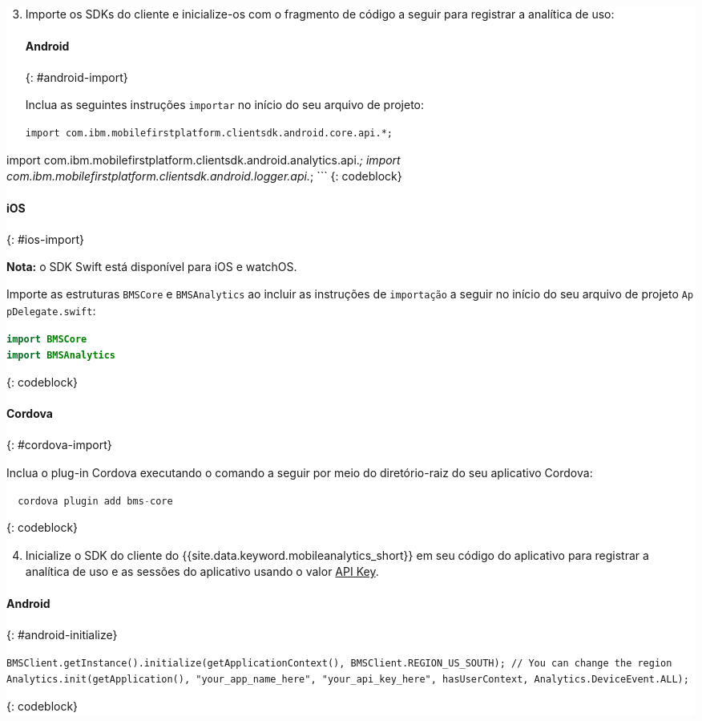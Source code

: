3. Importe os SDKs do cliente e inicialize-os com o fragmento de código a seguir para
registrar a analítica de uso:

	#### Android
	{: #android-import}

	Inclua as seguintes instruções `importar`
no início do seu arquivo de projeto:
	
    ```
    import com.ibm.mobilefirstplatform.clientsdk.android.core.api.*;
import com.ibm.mobilefirstplatform.clientsdk.android.analytics.api.*;
import com.ibm.mobilefirstplatform.clientsdk.android.logger.api.*;
    ```
    {: codeblock}
  
 #### iOS
 {: #ios-import}
	
 **Nota:** o SDK Swift está disponível
para iOS e watchOS.
	
 Importe as estruturas `BMSCore` e `BMSAnalytics` ao incluir as instruções de `importação` a seguir no início do seu arquivo de
projeto `AppDelegate.swift`:

   ```Swift
  import BMSCore
  import BMSAnalytics
   ```
   {: codeblock}  
   
 #### Cordova
 {: #cordova-import}
		
 Inclua o plug-in Cordova executando o comando a seguir por meio do diretório-raiz do
seu aplicativo Cordova:

 ```Javascript
   cordova plugin add bms-core
 ```
 {: codeblock}  

4. Inicialize o SDK do cliente do {{site.data.keyword.mobileanalytics_short}}
em seu código do aplicativo para registrar a analítica de uso e as sessões do aplicativo usando
o valor [API Key](/docs/services/mobileanalytics/sdk.html#analytics-clientkey).	
	
 #### Android
 {: #android-initialize}	

  ```
  BMSClient.getInstance().initialize(getApplicationContext(), BMSClient.REGION_US_SOUTH); // You can change the region
  Analytics.init(getApplication(), "your_app_name_here", "your_api_key_here", hasUserContext, Analytics.DeviceEvent.ALL);
  ```
  {: codeblock}
    
